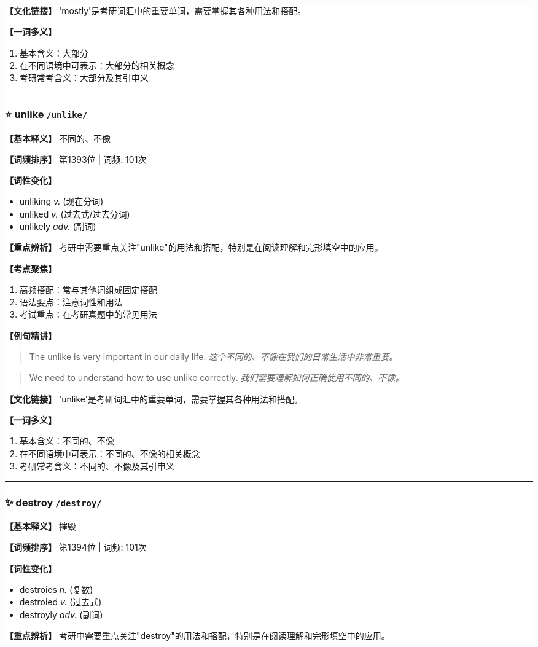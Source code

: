 **【文化链接】**
'mostly'是考研词汇中的重要单词，需要掌握其各种用法和搭配。

**【一词多义】**
1. 基本含义：大部分
2. 在不同语境中可表示：大部分的相关概念
3. 考研常考含义：大部分及其引申义

---
### ⭐ unlike `/unlike/`

**【基本释义】** 不同的、不像

**【词频排序】** 第1393位 | 词频: 101次

**【词性变化】**
- unliking *v.* (现在分词)
- unliked *v.* (过去式/过去分词)
- unlikely *adv.* (副词)

**【重点辨析】**
考研中需要重点关注"unlike"的用法和搭配，特别是在阅读理解和完形填空中的应用。

**【考点聚焦】**
1. 高频搭配：常与其他词组成固定搭配
2. 语法要点：注意词性和用法
3. 考试重点：在考研真题中的常见用法

**【例句精讲】**
> The unlike is very important in our daily life.
> *这个不同的、不像在我们的日常生活中非常重要。*

> We need to understand how to use unlike correctly.
> *我们需要理解如何正确使用不同的、不像。*

**【文化链接】**
'unlike'是考研词汇中的重要单词，需要掌握其各种用法和搭配。

**【一词多义】**
1. 基本含义：不同的、不像
2. 在不同语境中可表示：不同的、不像的相关概念
3. 考研常考含义：不同的、不像及其引申义

---
### ✨ destroy `/destroy/`

**【基本释义】** 摧毁

**【词频排序】** 第1394位 | 词频: 101次

**【词性变化】**
- destroies *n.* (复数)
- destroied *v.* (过去式)
- destroyly *adv.* (副词)

**【重点辨析】**
考研中需要重点关注"destroy"的用法和搭配，特别是在阅读理解和完形填空中的应用。
